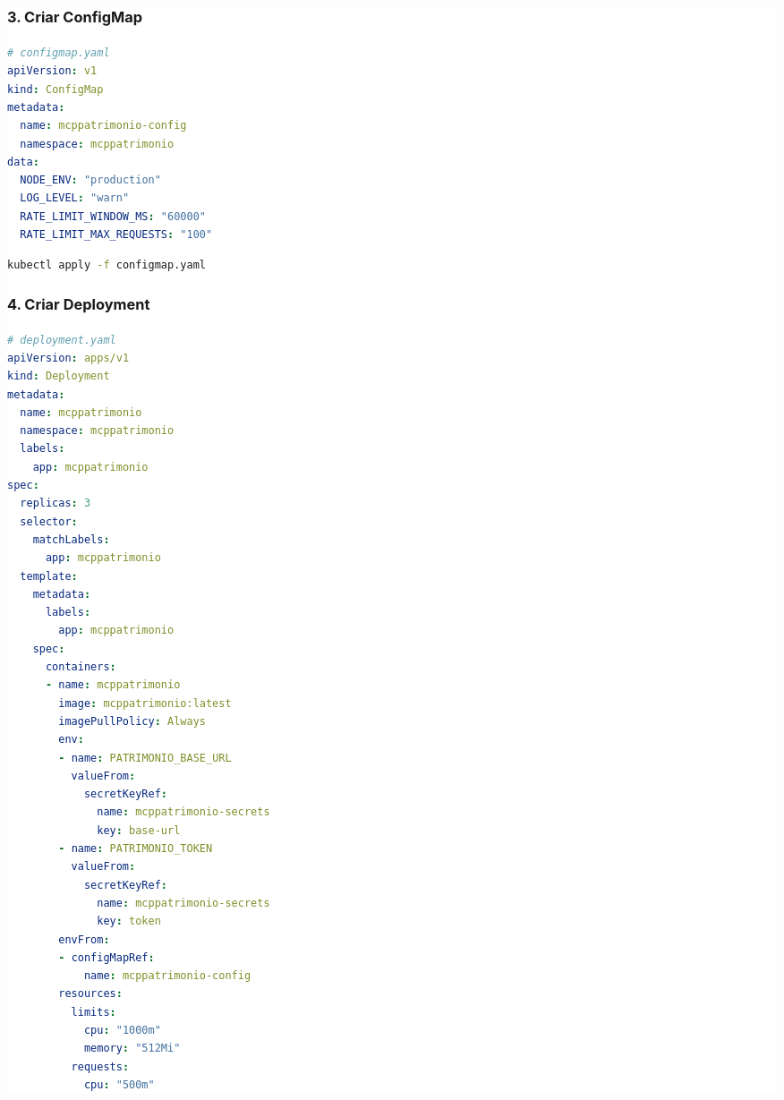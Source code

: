### 3. Criar ConfigMap

```yaml
# configmap.yaml
apiVersion: v1
kind: ConfigMap
metadata:
  name: mcppatrimonio-config
  namespace: mcppatrimonio
data:
  NODE_ENV: "production"
  LOG_LEVEL: "warn"
  RATE_LIMIT_WINDOW_MS: "60000"
  RATE_LIMIT_MAX_REQUESTS: "100"
```

```bash
kubectl apply -f configmap.yaml
```

### 4. Criar Deployment

```yaml
# deployment.yaml
apiVersion: apps/v1
kind: Deployment
metadata:
  name: mcppatrimonio
  namespace: mcppatrimonio
  labels:
    app: mcppatrimonio
spec:
  replicas: 3
  selector:
    matchLabels:
      app: mcppatrimonio
  template:
    metadata:
      labels:
        app: mcppatrimonio
    spec:
      containers:
      - name: mcppatrimonio
        image: mcppatrimonio:latest
        imagePullPolicy: Always
        env:
        - name: PATRIMONIO_BASE_URL
          valueFrom:
            secretKeyRef:
              name: mcppatrimonio-secrets
              key: base-url
        - name: PATRIMONIO_TOKEN
          valueFrom:
            secretKeyRef:
              name: mcppatrimonio-secrets
              key: token
        envFrom:
        - configMapRef:
            name: mcppatrimonio-config
        resources:
          limits:
            cpu: "1000m"
            memory: "512Mi"
          requests:
            cpu: "500m"
```